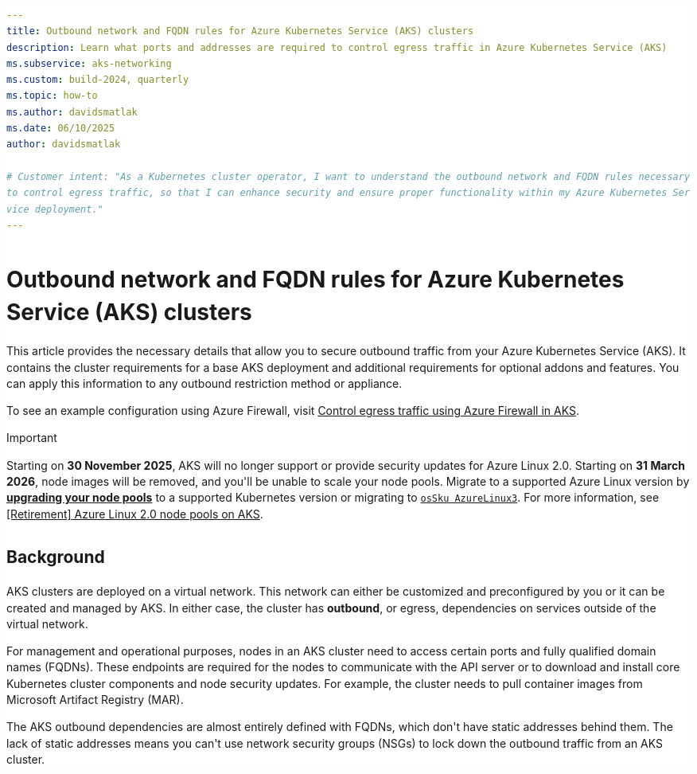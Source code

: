 ```yaml
---
title: Outbound network and FQDN rules for Azure Kubernetes Service (AKS) clusters
description: Learn what ports and addresses are required to control egress traffic in Azure Kubernetes Service (AKS)
ms.subservice: aks-networking
ms.custom: build-2024, quarterly
ms.topic: how-to
ms.author: davidsmatlak
ms.date: 06/10/2025
author: davidsmatlak

# Customer intent: "As a Kubernetes cluster operator, I want to understand the outbound network and FQDN rules necessary to control egress traffic, so that I can enhance security and ensure proper functionality within my Azure Kubernetes Service deployment."
---
```


# Outbound network and FQDN rules for Azure Kubernetes Service (AKS) clusters

This article provides the necessary details that allow you to secure outbound traffic from your Azure Kubernetes Service (AKS). It contains the cluster requirements for a base AKS deployment and additional requirements for optional addons and features. You can apply this information to any outbound restriction method or appliance.

To see an example configuration using Azure Firewall, visit [Control egress traffic using Azure Firewall in AKS](limit-egress-traffic.md).

> [!IMPORTANT]
> Starting on **30 November 2025**, AKS will no longer support or provide security updates for Azure Linux 2.0. Starting on **31 March 2026**, node images will be removed, and you'll be unable to scale your node pools. Migrate to a supported Azure Linux version by [**upgrading your node pools**](/azure/aks/upgrade-aks-cluster) to a supported Kubernetes version or migrating to [`osSku AzureLinux3`](/azure/aks/upgrade-os-version). For more information, see [[Retirement] Azure Linux 2.0 node pools on AKS](https://github.com/Azure/AKS/issues/4988).

## Background

AKS clusters are deployed on a virtual network. This network can either be customized and preconfigured by you or it can be created and managed by AKS. In either case, the cluster has **outbound**, or egress, dependencies on services outside of the virtual network.

For management and operational purposes, nodes in an AKS cluster need to access certain ports and fully qualified domain names (FQDNs). These endpoints are required for the nodes to communicate with the API server or to download and install core Kubernetes cluster components and node security updates. For example, the cluster needs to pull container images from Microsoft Artifact Registry (MAR).

The AKS outbound dependencies are almost entirely defined with FQDNs, which don't have static addresses behind them. The lack of static addresses means you can't use network security groups (NSGs) to lock down the outbound traffic from an AKS cluster. 


[private-clusters]: ./private-clusters.md
[use-network-policies]: ./use-network-policies.md
[network-isolated-cluster]: ./concepts-network-isolated.md
[akv-outbound]: #azure-key-vault-provider-for-secrets-store-csi-driver
[azure-monitor-ingestion-private-link]: /azure/azure-monitor/containers/kubernetes-monitoring-private-link#container-insights-log-analytics-workspace
[akv-privatelink]: /azure/key-vault/general/private-link-service?tabs=portal